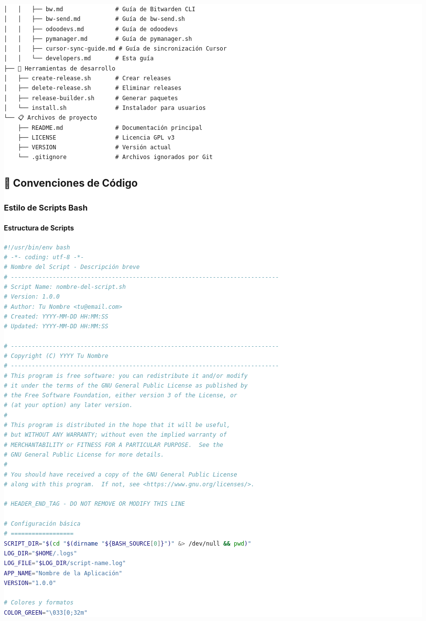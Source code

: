 ```text
│   │   ├── bw.md               # Guía de Bitwarden CLI
│   │   ├── bw-send.md          # Guía de bw-send.sh
│   │   ├── odoodevs.md         # Guía de odoodevs
│   │   ├── pymanager.md        # Guía de pymanager.sh
│   │   ├── cursor-sync-guide.md # Guía de sincronización Cursor
│   │   └── developers.md       # Esta guía
├── 🔧 Herramientas de desarrollo
│   ├── create-release.sh       # Crear releases
│   ├── delete-release.sh       # Eliminar releases
│   ├── release-builder.sh      # Generar paquetes
│   └── install.sh              # Instalador para usuarios
└── 📋 Archivos de proyecto
    ├── README.md               # Documentación principal
    ├── LICENSE                 # Licencia GPL v3
    ├── VERSION                 # Versión actual
    └── .gitignore              # Archivos ignorados por Git
```

## 🔧 Convenciones de Código

### Estilo de Scripts Bash

#### Estructura de Scripts

```bash
#!/usr/bin/env bash
# -*- coding: utf-8 -*-
# Nombre del Script - Descripción breve
# -----------------------------------------------------------------------------
# Script Name: nombre-del-script.sh
# Version: 1.0.0
# Author: Tu Nombre <tu@email.com>
# Created: YYYY-MM-DD HH:MM:SS
# Updated: YYYY-MM-DD HH:MM:SS

# -----------------------------------------------------------------------------
# Copyright (C) YYYY Tu Nombre
# -----------------------------------------------------------------------------
# This program is free software: you can redistribute it and/or modify
# it under the terms of the GNU General Public License as published by
# the Free Software Foundation, either version 3 of the License, or
# (at your option) any later version.
#
# This program is distributed in the hope that it will be useful,
# but WITHOUT ANY WARRANTY; without even the implied warranty of
# MERCHANTABILITY or FITNESS FOR A PARTICULAR PURPOSE.  See the
# GNU General Public License for more details.
#
# You should have received a copy of the GNU General Public License
# along with this program.  If not, see <https://www.gnu.org/licenses/>.

# HEADER_END_TAG - DO NOT REMOVE OR MODIFY THIS LINE

# Configuración básica
# ==================
SCRIPT_DIR="$(cd "$(dirname "${BASH_SOURCE[0]}")" &> /dev/null && pwd)"
LOG_DIR="$HOME/.logs"
LOG_FILE="$LOG_DIR/script-name.log"
APP_NAME="Nombre de la Aplicación"
VERSION="1.0.0"

# Colores y formatos
COLOR_GREEN="\033[0;32m"
```